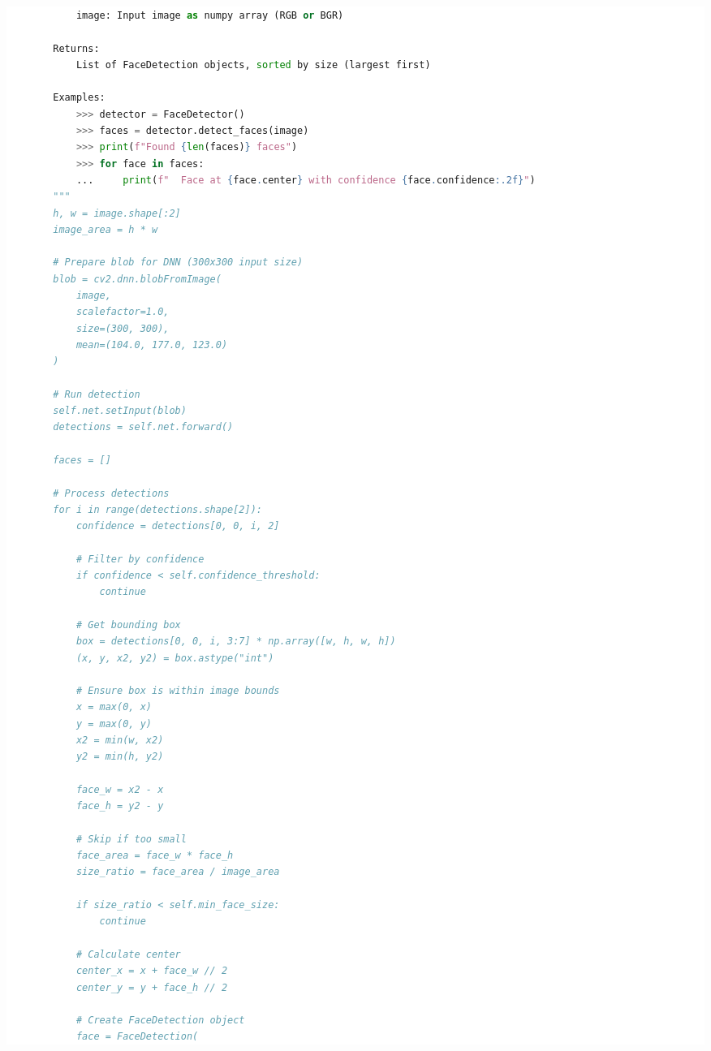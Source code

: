 ```python
            image: Input image as numpy array (RGB or BGR)

        Returns:
            List of FaceDetection objects, sorted by size (largest first)

        Examples:
            >>> detector = FaceDetector()
            >>> faces = detector.detect_faces(image)
            >>> print(f"Found {len(faces)} faces")
            >>> for face in faces:
            ...     print(f"  Face at {face.center} with confidence {face.confidence:.2f}")
        """
        h, w = image.shape[:2]
        image_area = h * w

        # Prepare blob for DNN (300x300 input size)
        blob = cv2.dnn.blobFromImage(
            image,
            scalefactor=1.0,
            size=(300, 300),
            mean=(104.0, 177.0, 123.0)
        )

        # Run detection
        self.net.setInput(blob)
        detections = self.net.forward()

        faces = []

        # Process detections
        for i in range(detections.shape[2]):
            confidence = detections[0, 0, i, 2]

            # Filter by confidence
            if confidence < self.confidence_threshold:
                continue

            # Get bounding box
            box = detections[0, 0, i, 3:7] * np.array([w, h, w, h])
            (x, y, x2, y2) = box.astype("int")

            # Ensure box is within image bounds
            x = max(0, x)
            y = max(0, y)
            x2 = min(w, x2)
            y2 = min(h, y2)

            face_w = x2 - x
            face_h = y2 - y

            # Skip if too small
            face_area = face_w * face_h
            size_ratio = face_area / image_area

            if size_ratio < self.min_face_size:
                continue

            # Calculate center
            center_x = x + face_w // 2
            center_y = y + face_h // 2

            # Create FaceDetection object
            face = FaceDetection(
```